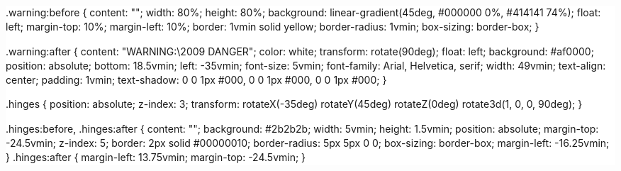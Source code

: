 .warning:before {
	content: "";
	width: 80%;
	height: 80%;
	background: linear-gradient(45deg, #000000 0%, #414141 74%);
	float: left;
	margin-top: 10%;
	margin-left: 10%;
	border: 1vmin solid yellow;
	border-radius: 1vmin;
	box-sizing: border-box;
}

.warning:after {
	content: "WARNING:\2009 DANGER";
	color: white;
	transform: rotate(90deg);
	float: left;
	background: #af0000;
	position: absolute;
	bottom: 18.5vmin;
	left: -35vmin;
	font-size: 5vmin;
	font-family: Arial, Helvetica, serif;
	width: 49vmin;
	text-align: center;
	padding: 1vmin;
	text-shadow: 0 0 1px #000, 0 0 1px #000, 0 0 1px #000;
}





.hinges {
  position: absolute;
	z-index: 3;
	transform: rotateX(-35deg) rotateY(45deg) rotateZ(0deg) rotate3d(1, 0, 0, 90deg);
}


.hinges:before, .hinges:after {
	content: "";
	background: #2b2b2b;
	width: 5vmin;
	height: 1.5vmin;
	position: absolute;
	margin-top: -24.5vmin;
	z-index: 5;
	border: 2px solid #00000010;
	border-radius: 5px 5px 0 0;
	box-sizing: border-box;
	margin-left: -16.25vmin;
}
.hinges:after {
  margin-left: 13.75vmin;
  margin-top: -24.5vmin;
}

